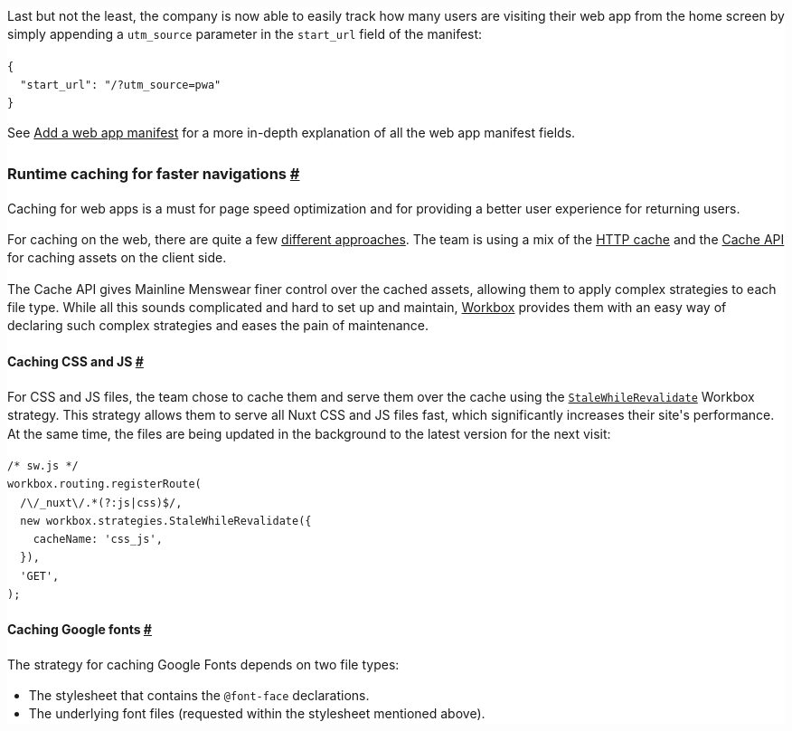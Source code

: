 Last but not the least, the company is now able to easily track how many users are visiting their web app from the home screen by simply appending a `utm_source` parameter in the `start_url` field of the manifest:

    {
      "start_url": "/?utm_source=pwa"
    }

See [Add a web app manifest](/add-manifest/) for a more in-depth explanation of all the web app manifest fields.

### Runtime caching for faster navigations <a href="#runtime-caching-for-faster-navigations" class="w-headline-link">#</a>

Caching for web apps is a must for page speed optimization and for providing a better user experience for returning users.

For caching on the web, there are quite a few [different approaches](https://dev.to/jonchen/service-worker-caching-and-http-caching-p82). The team is using a mix of the [HTTP cache](https://developer.mozilla.org/en-US/docs/Web/HTTP/Caching) and the [Cache API](https://developer.mozilla.org/en-US/docs/Web/API/Cache) for caching assets on the client side.

The Cache API gives Mainline Menswear finer control over the cached assets, allowing them to apply complex strategies to each file type. While all this sounds complicated and hard to set up and maintain, [Workbox](https://developers.google.com/web/tools/workbox) provides them with an easy way of declaring such complex strategies and eases the pain of maintenance.

#### Caching CSS and JS <a href="#caching-css-and-js" class="w-headline-link">#</a>

For CSS and JS files, the team chose to cache them and serve them over the cache using the [`StaleWhileRevalidate`](https://developers.google.com/web/tools/workbox/reference-docs/latest/module-workbox-strategies.StaleWhileRevalidate) Workbox strategy. This strategy allows them to serve all Nuxt CSS and JS files fast, which significantly increases their site's performance. At the same time, the files are being updated in the background to the latest version for the next visit:

    /* sw.js */
    workbox.routing.registerRoute(
      /\/_nuxt\/.*(?:js|css)$/,
      new workbox.strategies.StaleWhileRevalidate({
        cacheName: 'css_js',
      }),
      'GET',
    );

#### Caching Google fonts <a href="#caching-google-fonts" class="w-headline-link">#</a>

The strategy for caching Google Fonts depends on two file types:

- The stylesheet that contains the `@font-face` declarations.
- The underlying font files (requested within the stylesheet mentioned above).


